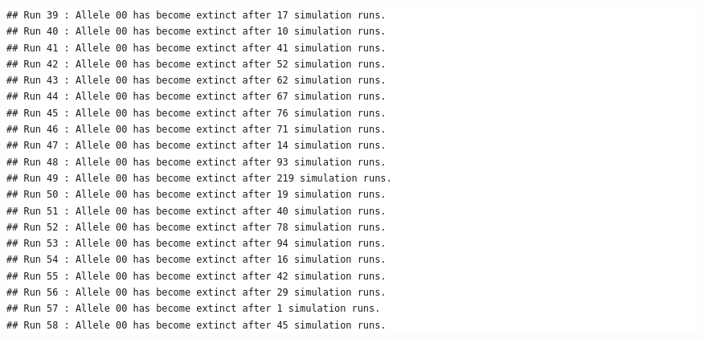     ## Run 39 : Allele 00 has become extinct after 17 simulation runs.
    ## Run 40 : Allele 00 has become extinct after 10 simulation runs.
    ## Run 41 : Allele 00 has become extinct after 41 simulation runs.
    ## Run 42 : Allele 00 has become extinct after 52 simulation runs.
    ## Run 43 : Allele 00 has become extinct after 62 simulation runs.
    ## Run 44 : Allele 00 has become extinct after 67 simulation runs.
    ## Run 45 : Allele 00 has become extinct after 76 simulation runs.
    ## Run 46 : Allele 00 has become extinct after 71 simulation runs.
    ## Run 47 : Allele 00 has become extinct after 14 simulation runs.
    ## Run 48 : Allele 00 has become extinct after 93 simulation runs.
    ## Run 49 : Allele 00 has become extinct after 219 simulation runs.
    ## Run 50 : Allele 00 has become extinct after 19 simulation runs.
    ## Run 51 : Allele 00 has become extinct after 40 simulation runs.
    ## Run 52 : Allele 00 has become extinct after 78 simulation runs.
    ## Run 53 : Allele 00 has become extinct after 94 simulation runs.
    ## Run 54 : Allele 00 has become extinct after 16 simulation runs.
    ## Run 55 : Allele 00 has become extinct after 42 simulation runs.
    ## Run 56 : Allele 00 has become extinct after 29 simulation runs.
    ## Run 57 : Allele 00 has become extinct after 1 simulation runs.
    ## Run 58 : Allele 00 has become extinct after 45 simulation runs.